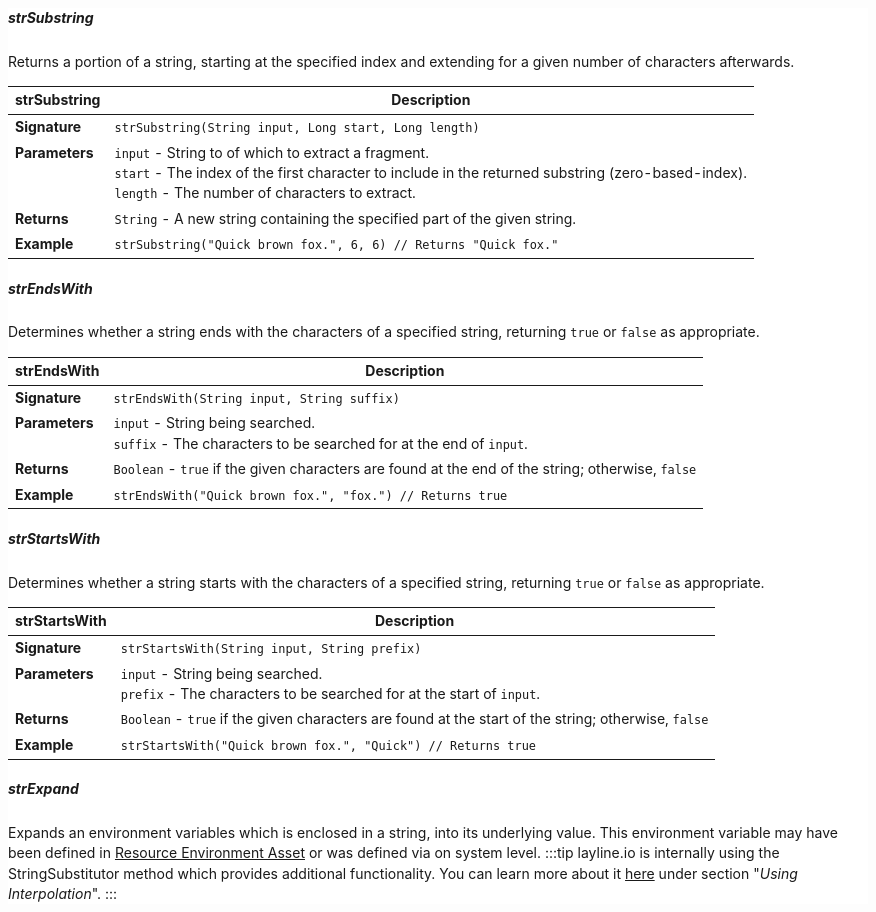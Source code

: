 ##### strSubstring

Returns a portion of a string, starting at the specified index and extending for a given number of characters afterwards.


| **strSubstring** | Description                                                                                                                                                                                                     |
| ------------------ | ----------------------------------------------------------------------------------------------------------------------------------------------------------------------------------------------------------------- |
| **Signature**    | `strSubstring(String input, Long start, Long length)`                                                                                                                                                           |
| **Parameters**   | `input` - String to of which to extract a fragment.<br/>`start` - The index of the first character to include in the returned substring (zero-based-index).<br/>`length` - The number of characters to extract. |
| **Returns**      | `String` - A new string containing the specified part of the given string.                                                                                                                                      |
| **Example**      | `strSubstring("Quick brown fox.", 6, 6) // Returns "Quick fox."`                                                                                                                                                |

##### strEndsWith

Determines whether a string ends with the characters of a specified string, returning `true` or `false` as appropriate.


| **strEndsWith** | Description                                                                                              |
| ----------------- | ---------------------------------------------------------------------------------------------------------- |
| **Signature**   | `strEndsWith(String input, String suffix)`                                                               |
| **Parameters**  | `input` - String being searched.<br/>`suffix` - The characters to be searched for at the end of `input`. |
| **Returns**     | `Boolean` - `true` if the given characters are found at the end of the string; otherwise, `false`        |
| **Example**     | `strEndsWith("Quick brown fox.", "fox.") // Returns true`                                                |

##### strStartsWith

Determines whether a string starts with the characters of a specified string, returning `true` or `false` as appropriate.


| **strStartsWith** | Description                                                                                                |
| ------------------- | ------------------------------------------------------------------------------------------------------------ |
| **Signature**     | `strStartsWith(String input, String prefix)`                                                               |
| **Parameters**    | `input` - String being searched.<br/>`prefix` - The characters to be searched for at the start of `input`. |
| **Returns**       | `Boolean` - `true` if the given characters are found at the start of the string; otherwise, `false`        |
| **Example**       | `strStartsWith("Quick brown fox.", "Quick") // Returns true`                                               |

##### strExpand

Expands an environment variables which is enclosed in a string, into its underlying value.
This environment variable may have been defined in [Resource Environment Asset](/docs/assets/resources/asset-resource-environment) or was defined via on system level.
:::tip
layline.io is internally using the StringSubstitutor method which provides additional functionality. You can learn more about it [here](https://commons.apache.org/proper/commons-text/apidocs/org/apache/commons/text/StringSubstitutor.html) under section "_Using Interpolation_".
:::
